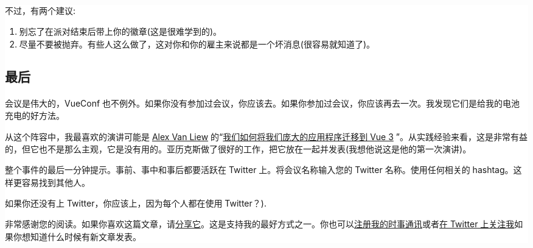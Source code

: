 不过，有两个建议:

1.  别忘了在派对结束后带上你的徽章(这是很难学到的)。
2.  尽量不要被抛弃。有些人这么做了，这对你和你的雇主来说都是一个坏消息(很容易就知道了)。

## 最后

会议是伟大的，VueConf 也不例外。如果你没有参加过会议，你应该去。如果你参加过会议，你应该再去一次。我发现它们是给我的电池充电的好方法。

从这个阵容中，我最喜欢的演讲可能是 [Alex Van Liew](https://twitter.com/_snoozbuster) 的“[我们如何将我们庞大的应用程序迁移到 Vue 3](https://www.vuemastery.com/conferences/vueconf-us-2022/how-we-migrated-our-huge-app-to-vue3) ”。从实践经验来看，这是非常有益的，但它也不是那么主观，它是没有用的。亚历克斯做了很好的工作，把它放在一起并发表(我想他说这是他的第一次演讲)。

整个事件的最后一分钟提示。事前、事中和事后都要活跃在 Twitter 上。将会议名称输入您的 Twitter 名称。使用任何相关的 hashtag。这样更容易找到其他人。

如果你还没有上 Twitter，你应该上，因为每个人都在使用 Twitter？).

非常感谢您的阅读。如果你喜欢这篇文章，请[分享它](https://twitter.com/share?via=heyAustinGil)。这是支持我的最好方式之一。你也可以[注册我的时事通讯](https://austingil.com/newsletter/)或者[在 Twitter 上关注我](https://twitter.com/heyAustinGil)如果你想知道什么时候有新文章发表。